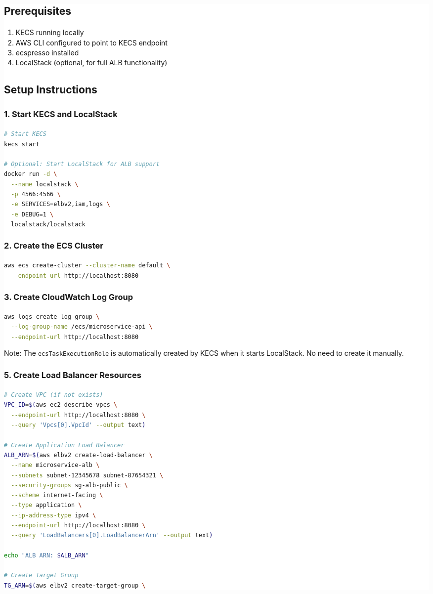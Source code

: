 ## Prerequisites

1. KECS running locally
2. AWS CLI configured to point to KECS endpoint
3. ecspresso installed
4. LocalStack (optional, for full ALB functionality)

## Setup Instructions

### 1. Start KECS and LocalStack

```bash
# Start KECS
kecs start

# Optional: Start LocalStack for ALB support
docker run -d \
  --name localstack \
  -p 4566:4566 \
  -e SERVICES=elbv2,iam,logs \
  -e DEBUG=1 \
  localstack/localstack
```

### 2. Create the ECS Cluster

```bash
aws ecs create-cluster --cluster-name default \
  --endpoint-url http://localhost:8080
```

### 3. Create CloudWatch Log Group

```bash
aws logs create-log-group \
  --log-group-name /ecs/microservice-api \
  --endpoint-url http://localhost:8080
```

Note: The `ecsTaskExecutionRole` is automatically created by KECS when it starts LocalStack. No need to create it manually.

### 5. Create Load Balancer Resources

```bash
# Create VPC (if not exists)
VPC_ID=$(aws ec2 describe-vpcs \
  --endpoint-url http://localhost:8080 \
  --query 'Vpcs[0].VpcId' --output text)

# Create Application Load Balancer
ALB_ARN=$(aws elbv2 create-load-balancer \
  --name microservice-alb \
  --subnets subnet-12345678 subnet-87654321 \
  --security-groups sg-alb-public \
  --scheme internet-facing \
  --type application \
  --ip-address-type ipv4 \
  --endpoint-url http://localhost:8080 \
  --query 'LoadBalancers[0].LoadBalancerArn' --output text)

echo "ALB ARN: $ALB_ARN"

# Create Target Group
TG_ARN=$(aws elbv2 create-target-group \
```